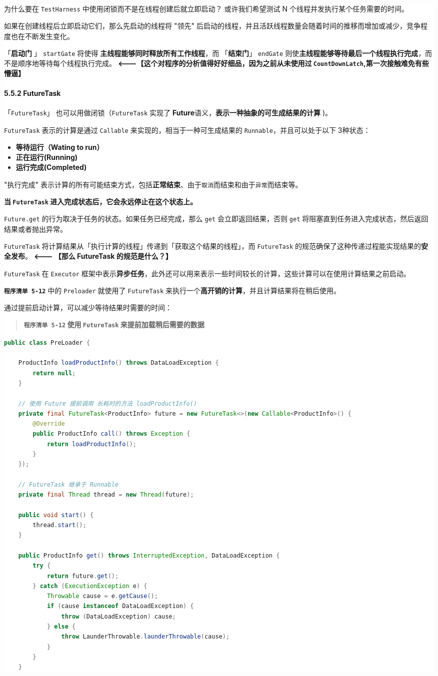 为什么要在 `TestHarness` 中使用闭锁而不是在线程创建后就立即启动？ 或许我们希望测试 N 个线程并发执行某个任务需要的时间。

如果在创建线程后立即启动它们，那么先启动的线程将 "领先" 后启动的线程，并且活跃线程数量会随着时间的推移而增加或减少，竞争程度也在不断发生变化。

「**启动门** 」 `startGate` 将使得 **主线程能够同时释放所有工作线程**，而 「**结束门**」 `endGate` 则使**主线程能够等待最后一个线程执行完成**，而不是顺序地等待每个线程执行完成。 **<---【这个对程序的分析值得好好细品，因为之前从未使用过 `CountDownLatch`,第一次接触难免有些懵逼】**



#### 5.5.2 FutureTask

「`FutureTask`」 也可以用做闭锁（`FutureTask` 实现了 **Future**语义，**表示一种抽象的可生成结果的计算** )。

`FutureTask` 表示的计算是通过 `Callable` 来实现的，相当于一种可生成结果的 `Runnable`，并且可以处于以下 3种状态：

- **等待运行（Wating to run）**
- **正在运行(Running)**
- **运行完成(Completed)**

"执行完成" 表示计算的所有可能结束方式，包括**正常结束**、由于`取消`而结束和由于`异常`而结束等。

**当 `FutureTask` 进入完成状态后，它会永远停止在这个状态上。**

`Future.get` 的行为取决于任务的状态。如果任务已经完成，那么 `get` 会立即返回结果，否则 `get` 将阻塞直到任务进入完成状态，然后返回结果或者抛出异常。

`FutureTask` 将计算结果从「执行计算的线程」传递到「获取这个结果的线程」，而 `FutureTask` 的规范确保了这种传递过程能实现结果的**安全发布**。 **<--- 【那么 FutureTask 的规范是什么？】**

`FutureTask` 在 `Executor` 框架中表示**异步任务**，此外还可以用来表示一些时间较长的计算，这些计算可以在使用计算结果之前启动。

**`程序清单 5-12`** 中的 `Preloader` 就使用了 `FutureTask` 来执行一个**高开销的计算**，并且计算结果将在稍后使用。

通过提前启动计算，可以减少等待结果时需要的时间：

> **`程序清单 5-12` 使用 `FutureTask` 来提前加载稍后需要的数据**

```java
public class PreLoader {

    ProductInfo loadProductInfo() throws DataLoadException {
        return null;
    }

    // 使用 Future 提前调用 长耗时的方法 loadProductInfo()
    private final FutureTask<ProductInfo> future = new FutureTask<>(new Callable<ProductInfo>() {
        @Override
        public ProductInfo call() throws Exception {
            return loadProductInfo();
        }
    });

    // FutureTask 继承于 Runnable
    private final Thread thread = new Thread(future);

    public void start() {
        thread.start();
    }

    public ProductInfo get() throws InterruptedException, DataLoadException {
        try {
            return future.get();
        } catch (ExecutionException e) {
            Throwable cause = e.getCause();
            if (cause instanceof DataLoadException) {
                throw (DataLoadException) cause;
            } else {
                throw LaunderThrowable.launderThrowable(cause);
            }
        }
    }

```